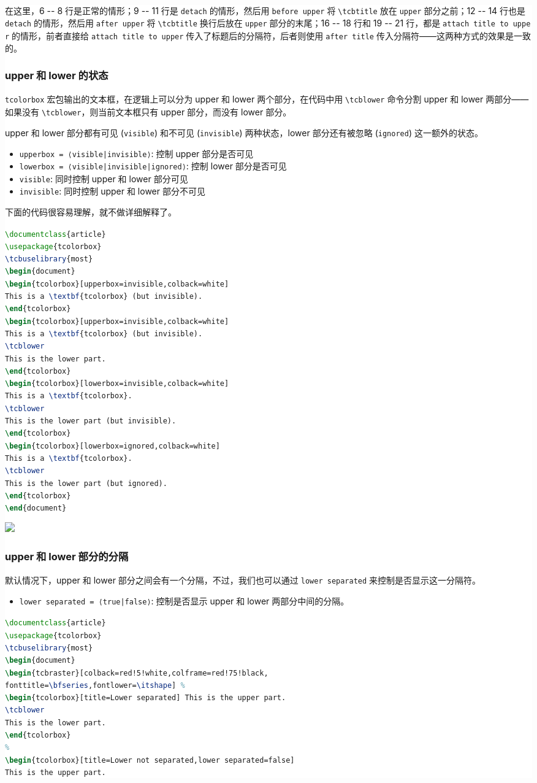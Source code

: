 在这里，6 -- 8 行是正常的情形；9 -- 11 行是 `detach` 的情形，然后用 `before upper` 将 `\tcbtitle` 放在 `upper` 部分之前；12 -- 14 行也是 `detach` 的情形，然后用 `after upper` 将 `\tcbtitle` 换行后放在 `upper` 部分的末尾；16 -- 18 行和 19 -- 21 行，都是 `attach title to upper` 的情形，前者直接给 `attach title to upper` 传入了标题后的分隔符，后者则使用 `after title` 传入分隔符——这两种方式的效果是一致的。

### upper 和 lower 的状态

`tcolorbox` 宏包输出的文本框，在逻辑上可以分为 upper 和 lower 两个部分，在代码中用 `\tcblower` 命令分割 upper 和 lower 两部分——如果没有 `\tcblower`，则当前文本框只有 upper 部分，而没有 lower 部分。

upper 和 lower 部分都有可见 (`visible`) 和不可见 (`invisible`) 两种状态，lower 部分还有被忽略 (`ignored`) 这一额外的状态。

* `upperbox = ⟨visible|invisible⟩`: 控制 upper 部分是否可见
* `lowerbox = ⟨visible|invisible|ignored⟩`: 控制 lower 部分是否可见
* `visible`: 同时控制 upper 和 lower 部分可见
* `invisible`: 同时控制 upper 和 lower 部分不可见

下面的代码很容易理解，就不做详细解释了。

```tex tcb-visible.tex
\documentclass{article}
\usepackage{tcolorbox}
\tcbuselibrary{most}
\begin{document}
\begin{tcolorbox}[upperbox=invisible,colback=white]
This is a \textbf{tcolorbox} (but invisible).
\end{tcolorbox}
\begin{tcolorbox}[upperbox=invisible,colback=white]
This is a \textbf{tcolorbox} (but invisible).
\tcblower
This is the lower part.
\end{tcolorbox}
\begin{tcolorbox}[lowerbox=invisible,colback=white]
This is a \textbf{tcolorbox}.
\tcblower
This is the lower part (but invisible).
\end{tcolorbox}
\begin{tcolorbox}[lowerbox=ignored,colback=white]
This is a \textbf{tcolorbox}.
\tcblower
This is the lower part (but ignored).
\end{tcolorbox}
\end{document}
```

![](/uploads/images/LaTeX/tcb-visible.png)

### upper 和 lower 部分的分隔

默认情况下，upper 和 lower 部分之间会有一个分隔，不过，我们也可以通过 `lower separated` 来控制是否显示这一分隔符。

* `lower separated = ⟨true|false⟩`: 控制是否显示 upper 和 lower 两部分中间的分隔。

```tex tcb-lower-separated.tex
\documentclass{article}
\usepackage{tcolorbox}
\tcbuselibrary{most}
\begin{document}
\begin{tcbraster}[colback=red!5!white,colframe=red!75!black,
fonttitle=\bfseries,fontlower=\itshape] %
\begin{tcolorbox}[title=Lower separated] This is the upper part.
\tcblower
This is the lower part.
\end{tcolorbox}
%
\begin{tcolorbox}[title=Lower not separated,lower separated=false]
This is the upper part.
```
